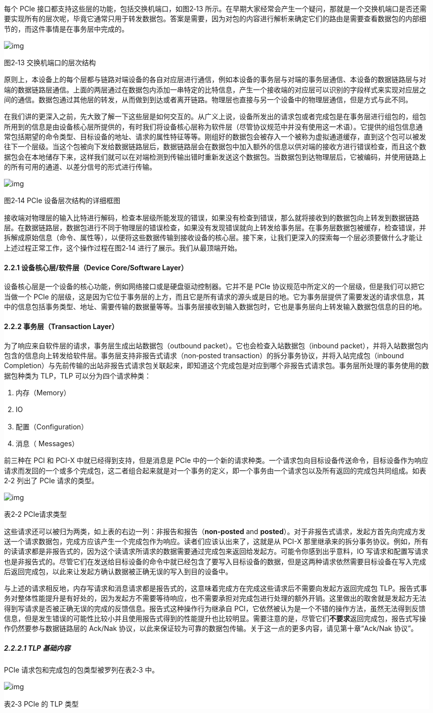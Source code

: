 每个 PCIe 接口都支持这些层的功能，包括交换机端口，如图2‑13 所示。在早期大家经常会产生一个疑问，那就是一个交换机端口是否还需要实现所有的层次呢，毕竟它通常只用于转发数据包。答案是需要，因为对包的内容进行解析来确定它们的路由是需要查看数据包的内部细节的，而这件事情是在事务层中完成的。

![img](img/2%20PCIe%20%E4%BD%93%E7%B3%BB%E7%BB%93%E6%9E%84%E6%A6%82%E8%BF%B0/clip_image068.jpg)

图2‑13 交换机端口的层次结构

原则上，本设备上的每个层都与链路对端设备的各自对应层进行通信，例如本设备的事务层与对端的事务层通信、本设备的数据链路层与对端的数据链路层通信。上面的两层通过在数据包内添加一串特定的比特信息，产生一个接收端的对应层可以识别的字段样式来实现对应层之间的通信。数据包通过其他层的转发，从而做到到达或者离开链路。物理层也直接与另一个设备中的物理层通信，但是方式与此不同。

在我们讲的更深入之前，先大致了解一下这些层是如何交互的。从广义上说，设备所发出的请求包或者完成包是在事务层进行组包的，组包所用到的信息是由设备核心层所提供的，有时我们将设备核心层称为软件层（尽管协议规范中并没有使用这一术语）。它提供的组包信息通常包括期望的命令类型、目标设备的地址、请求的属性特征等等。刚组好的数据包会被存入一个被称为虚拟通道缓存，直到这个包可以被发往下一个层级。当这个包被向下发给数据链路层后，数据链路层会在数据包中加入额外的信息以供对端的接收方进行错误检查，而且这个数据包会在本地储存下来，这样我们就可以在对端检测到传输出错时重新发送这个数据包。当数据包到达物理层后，它被编码，并使用链路上的所有可用的通道、以差分信号的形式进行传输。

![img](img/2%20PCIe%20%E4%BD%93%E7%B3%BB%E7%BB%93%E6%9E%84%E6%A6%82%E8%BF%B0/clip_image070.jpg)

图2‑14 PCIe 设备层次结构的详细框图

接收端对物理层的输入比特进行解码，检查本层级所能发现的错误，如果没有检查到错误，那么就将接收到的数据包向上转发到数据链路层。在数据链路层，数据包进行不同于物理层的错误检查，如果没有发现错误就向上转发给事务层。在事务层数据包被缓存，检查错误，并拆解成原始信息（命令、属性等），以便将这些数据传输到接收设备的核心层。接下来，让我们更深入的探索每一个层必须要做什么才能让上述过程正常工作，这个操作过程在图2‑14 进行了展示。我们从最顶端开始。

#### 2.2.1     设备核心层/软件层（Device Core/Software Layer）

设备核心层是一个设备的核心功能，例如网络接口或是硬盘驱动控制器。它并不是 PCIe 协议规范中所定义的一个层级，但是我们可以把它当做一个 PCIe 的层级，这是因为它位于事务层的上方，而且它是所有请求的源头或是目的地。它为事务层提供了需要发送的请求信息，其中的信息包括事务类型、地址、需要传输的数据量等等。当事务层接收到输入数据包时，它也是事务层向上转发输入数据包信息的目的地。

#### 2.2.2     事务层（Transaction Layer）

为了响应来自软件层的请求，事务层生成出站数据包（outbound packet）。它也会检查入站数据包（inbound packet），并将入站数据包内包含的信息向上转发给软件层。事务层支持非报告式请求（non‐posted transaction）的拆分事务协议，并将入站完成包（inbound Completion）与先前传输的出站非报告式请求包关联起来，即知道这个完成包是对应到哪个非报告式请求包。事务层所处理的事务使用的数据包种类为 TLP，TLP 可以分为四个请求种类：

1.    内存（Memory）

2.    IO

3.    配置（Configuration）

4.    消息（ Messages）

前三种在 PCI 和 PCI-X 中就已经得到支持，但是消息是 PCIe 中的一个新的请求种类。一个请求包向目标设备传送命令，目标设备作为响应请求而发回的一个或多个完成包，这二者组合起来就是对一个事务的定义，即一个事务由一个请求包以及所有返回的完成包共同组成。如表2‑2 列出了 PCIe 请求的类型。

![img](img/2%20PCIe%20%E4%BD%93%E7%B3%BB%E7%BB%93%E6%9E%84%E6%A6%82%E8%BF%B0/clip_image072.jpg)

表2‑2 PCIe请求类型

这些请求还可以被归为两类，如上表的右边一列：非报告和报告（**non‐posted** and **posted**）。对于非报告式请求，发起方首先向完成方发送一个请求数据包，完成方应该产生一个完成包作为响应。读者们应该认出来了，这就是从 PCI-X 那里继承来的拆分事务协议。例如，所有的读请求都是非报告式的，因为这个读请求所请求的数据需要通过完成包来返回给发起方。可能令你感到出乎意料，IO 写请求和配置写请求也是非报告式的。尽管它们在发送给目标设备的命令中就已经包含了要写入目标设备的数据，但是这两种请求依然需要目标设备在写入完成后返回完成包，以此来让发起方确认数据被正确无误的写入到目的设备中。

与上述的请求相反地，内存写请求和消息请求都是报告式的，这意味着完成方在完成这些请求后不需要向发起方返回完成包 TLP。报告式事务对整体性能提升是有好处的，因为发起方不需要等待响应，也不需要承担对完成包进行处理的额外开销。这里做出的取舍就是发起方无法得到写请求是否被正确无误的完成的反馈信息。报告式这种操作行为继承自 PCI，它依然被认为是一个不错的操作方法，虽然无法得到反馈信息，但是发生错误的可能性比较小并且使用报告式得到的性能提升也比较明显。需要注意的是，尽管它们**不要求**返回完成包，报告式写操作仍然要参与数据链路层的 Ack/Nak 协议，以此来保证较为可靠的数据包传输。关于这一点的更多内容，请见第十章“Ack/Nak 协议”。

##### 2.2.2.1   TLP 基础内容

PCIe 请求包和完成包的包类型被罗列在表2‑3 中。

![img](img/2%20PCIe%20%E4%BD%93%E7%B3%BB%E7%BB%93%E6%9E%84%E6%A6%82%E8%BF%B0/clip_image074.jpg)

表2‑3 PCIe 的 TLP 类型

